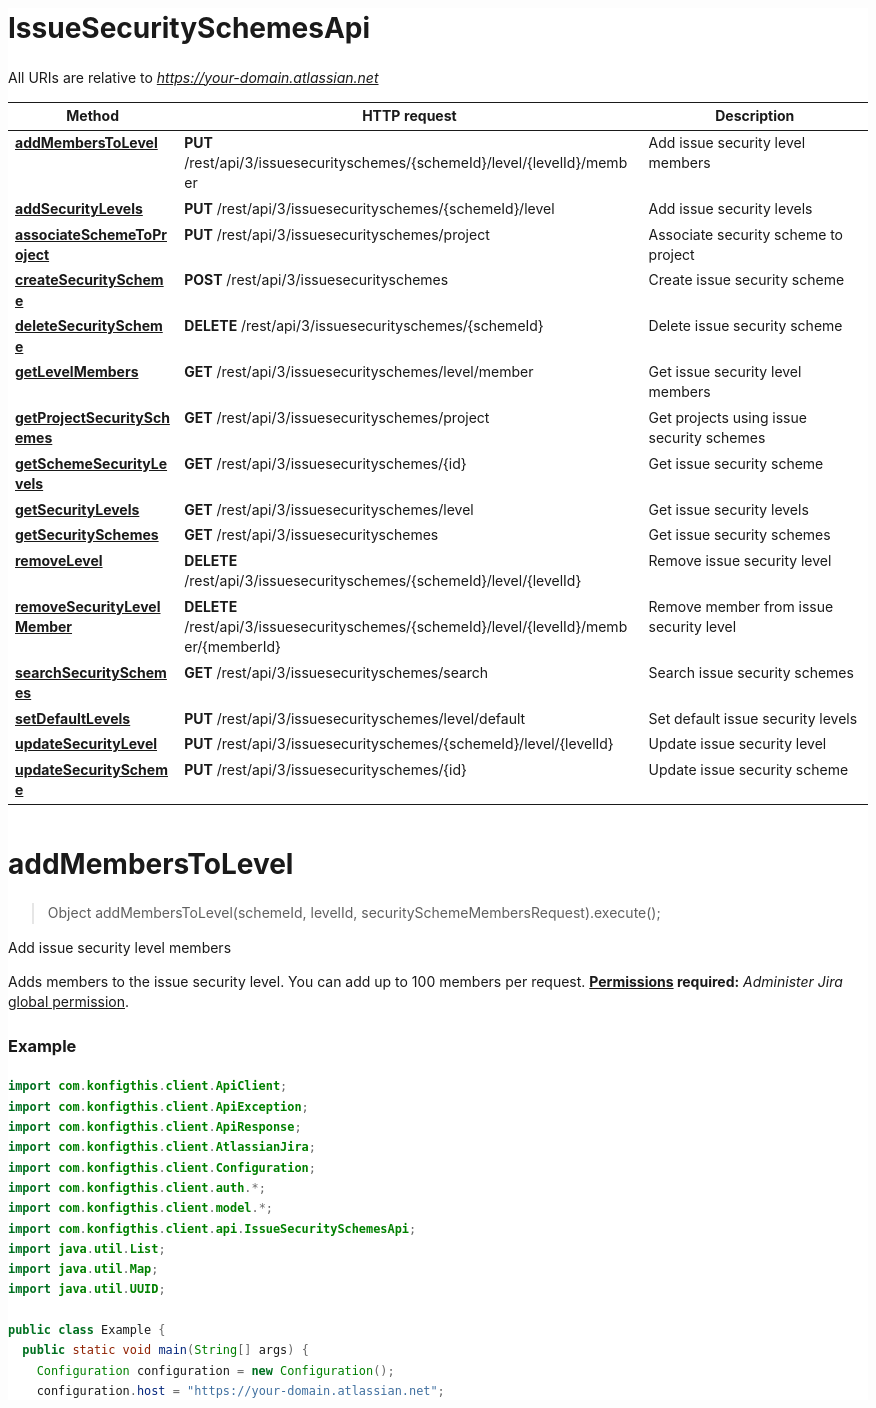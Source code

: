 # IssueSecuritySchemesApi

All URIs are relative to *https://your-domain.atlassian.net*

| Method | HTTP request | Description |
|------------- | ------------- | -------------|
| [**addMembersToLevel**](IssueSecuritySchemesApi.md#addMembersToLevel) | **PUT** /rest/api/3/issuesecurityschemes/{schemeId}/level/{levelId}/member | Add issue security level members |
| [**addSecurityLevels**](IssueSecuritySchemesApi.md#addSecurityLevels) | **PUT** /rest/api/3/issuesecurityschemes/{schemeId}/level | Add issue security levels |
| [**associateSchemeToProject**](IssueSecuritySchemesApi.md#associateSchemeToProject) | **PUT** /rest/api/3/issuesecurityschemes/project | Associate security scheme to project |
| [**createSecurityScheme**](IssueSecuritySchemesApi.md#createSecurityScheme) | **POST** /rest/api/3/issuesecurityschemes | Create issue security scheme |
| [**deleteSecurityScheme**](IssueSecuritySchemesApi.md#deleteSecurityScheme) | **DELETE** /rest/api/3/issuesecurityschemes/{schemeId} | Delete issue security scheme |
| [**getLevelMembers**](IssueSecuritySchemesApi.md#getLevelMembers) | **GET** /rest/api/3/issuesecurityschemes/level/member | Get issue security level members |
| [**getProjectSecuritySchemes**](IssueSecuritySchemesApi.md#getProjectSecuritySchemes) | **GET** /rest/api/3/issuesecurityschemes/project | Get projects using issue security schemes |
| [**getSchemeSecurityLevels**](IssueSecuritySchemesApi.md#getSchemeSecurityLevels) | **GET** /rest/api/3/issuesecurityschemes/{id} | Get issue security scheme |
| [**getSecurityLevels**](IssueSecuritySchemesApi.md#getSecurityLevels) | **GET** /rest/api/3/issuesecurityschemes/level | Get issue security levels |
| [**getSecuritySchemes**](IssueSecuritySchemesApi.md#getSecuritySchemes) | **GET** /rest/api/3/issuesecurityschemes | Get issue security schemes |
| [**removeLevel**](IssueSecuritySchemesApi.md#removeLevel) | **DELETE** /rest/api/3/issuesecurityschemes/{schemeId}/level/{levelId} | Remove issue security level |
| [**removeSecurityLevelMember**](IssueSecuritySchemesApi.md#removeSecurityLevelMember) | **DELETE** /rest/api/3/issuesecurityschemes/{schemeId}/level/{levelId}/member/{memberId} | Remove member from issue security level |
| [**searchSecuritySchemes**](IssueSecuritySchemesApi.md#searchSecuritySchemes) | **GET** /rest/api/3/issuesecurityschemes/search | Search issue security schemes |
| [**setDefaultLevels**](IssueSecuritySchemesApi.md#setDefaultLevels) | **PUT** /rest/api/3/issuesecurityschemes/level/default | Set default issue security levels |
| [**updateSecurityLevel**](IssueSecuritySchemesApi.md#updateSecurityLevel) | **PUT** /rest/api/3/issuesecurityschemes/{schemeId}/level/{levelId} | Update issue security level |
| [**updateSecurityScheme**](IssueSecuritySchemesApi.md#updateSecurityScheme) | **PUT** /rest/api/3/issuesecurityschemes/{id} | Update issue security scheme |


<a name="addMembersToLevel"></a>
# **addMembersToLevel**
> Object addMembersToLevel(schemeId, levelId, securitySchemeMembersRequest).execute();

Add issue security level members

Adds members to the issue security level. You can add up to 100 members per request.  **[Permissions](https://dac-static.atlassian.com) required:** *Administer Jira* [global permission](https://confluence.atlassian.com/x/x4dKLg).

### Example
```java
import com.konfigthis.client.ApiClient;
import com.konfigthis.client.ApiException;
import com.konfigthis.client.ApiResponse;
import com.konfigthis.client.AtlassianJira;
import com.konfigthis.client.Configuration;
import com.konfigthis.client.auth.*;
import com.konfigthis.client.model.*;
import com.konfigthis.client.api.IssueSecuritySchemesApi;
import java.util.List;
import java.util.Map;
import java.util.UUID;

public class Example {
  public static void main(String[] args) {
    Configuration configuration = new Configuration();
    configuration.host = "https://your-domain.atlassian.net";
```